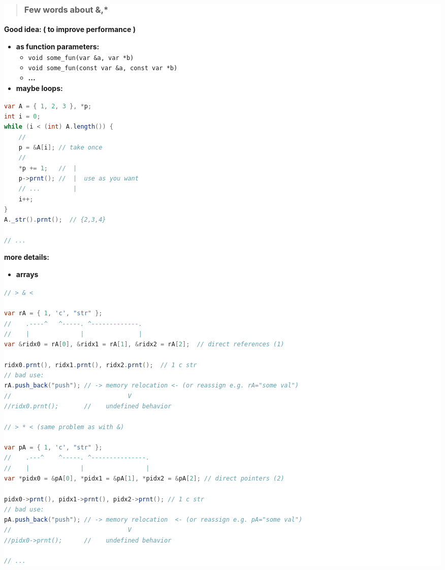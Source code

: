 >### Few words about &,*

**Good idea: ( to improve performance )**

- **as function parameters:** 
    - `void some_fun(var &a, var *b)`
    - `void some_fun(const var &a, const var *b)`
    - **...**
- **maybe loops:**
 
```java
var A = { 1, 2, 3 }, *p;
int i = 0;
while (i < (int) A.length()) {
	//
	p = &A[i]; // take once
	//
	*p += 1;   //  | 
	p->prnt(); //  |  use as you want
	// ...         |
	i++;
}		
A._str().prnt();  // {2,3,4}

// ... 
```
**more details:**
- **arrays**

```java
// > & <
				
var rA = { 1, 'c', "str" };
//    .----^   ^-----. ^-------------.
//    |              |               |
var &ridx0 = rA[0], &ridx1 = rA[1], &ridx2 = rA[2];  // direct references (1)
				
ridx0.prnt(), ridx1.prnt(), ridx2.prnt();  // 1 c str
// bad use:
rA.push_back("push"); // -> memory relocation <- (or reassign e.g. rA="some val")
//                                V		
//ridx0.prnt();       //    undefined behavior
				
// > * < (same problem as with &)

var pA = { 1, 'c', "str" };
//    .---^    ^-----. ^---------------.
//    |              |                 |
var *pidx0 = &pA[0], *pidx1 = &pA[1], *pidx2 = &pA[2]; // direct pointers (2)
				
pidx0->prnt(), pidx1->prnt(), pidx2->prnt(); // 1 c str
// bad use:
pA.push_back("push"); // -> memory relocation  <- (or reassign e.g. pA="some val")
//                                V		
//pidx0->prnt();      //    undefined behavior

// ...
```
